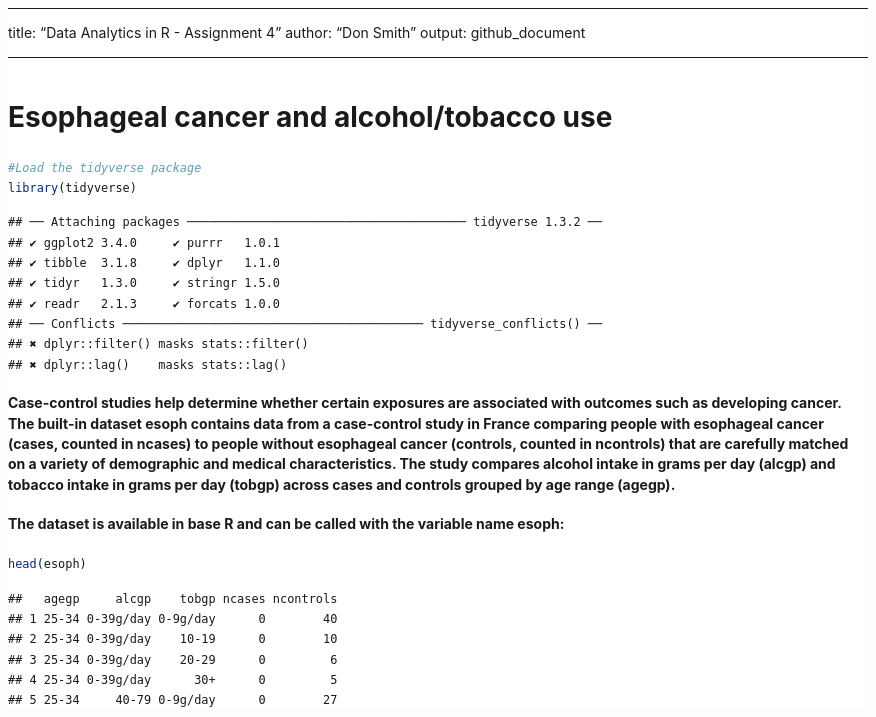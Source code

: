 ------------------------------------------------------------------------

title: “Data Analytics in R - Assignment 4” author: “Don Smith” output:
github_document

------------------------------------------------------------------------

# Esophageal cancer and alcohol/tobacco use

``` r
#Load the tidyverse package
library(tidyverse)
```

    ## ── Attaching packages ─────────────────────────────────────── tidyverse 1.3.2 ──
    ## ✔ ggplot2 3.4.0     ✔ purrr   1.0.1
    ## ✔ tibble  3.1.8     ✔ dplyr   1.1.0
    ## ✔ tidyr   1.3.0     ✔ stringr 1.5.0
    ## ✔ readr   2.1.3     ✔ forcats 1.0.0
    ## ── Conflicts ────────────────────────────────────────── tidyverse_conflicts() ──
    ## ✖ dplyr::filter() masks stats::filter()
    ## ✖ dplyr::lag()    masks stats::lag()

#### Case-control studies help determine whether certain exposures are associated with outcomes such as developing cancer. The built-in dataset esoph contains data from a case-control study in France comparing people with esophageal cancer (cases, counted in ncases) to people without esophageal cancer (controls, counted in ncontrols) that are carefully matched on a variety of demographic and medical characteristics. The study compares alcohol intake in grams per day (alcgp) and tobacco intake in grams per day (tobgp) across cases and controls grouped by age range (agegp).

#### The dataset is available in base R and can be called with the variable name esoph:

``` r
head(esoph)
```

    ##   agegp     alcgp    tobgp ncases ncontrols
    ## 1 25-34 0-39g/day 0-9g/day      0        40
    ## 2 25-34 0-39g/day    10-19      0        10
    ## 3 25-34 0-39g/day    20-29      0         6
    ## 4 25-34 0-39g/day      30+      0         5
    ## 5 25-34     40-79 0-9g/day      0        27